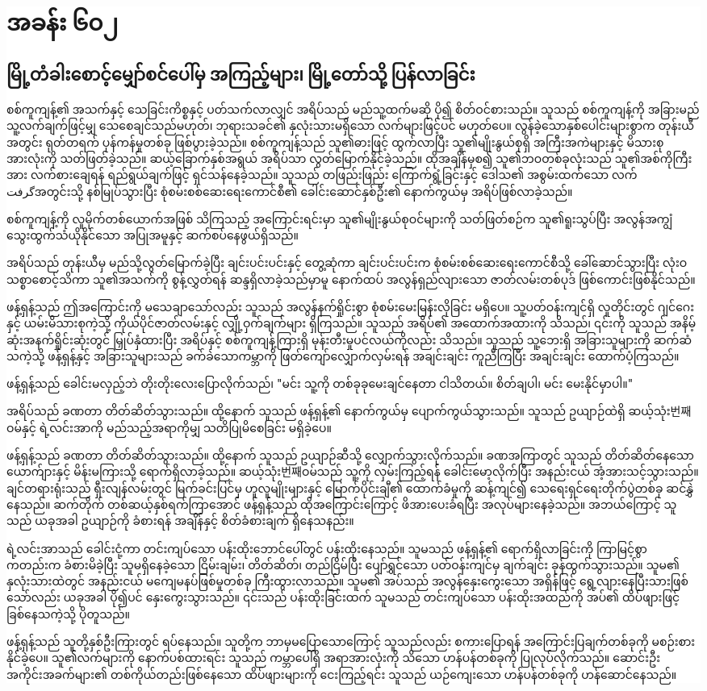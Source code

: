 # အခန်း ၆၀၂

## မြို့တံခါးစောင့်မျှော်စင်ပေါ်မှ အကြည့်များ၊ မြို့တော်သို့ ပြန်လာခြင်း

စစ်ကူကျန့်၏ အသက်နှင့် သေခြင်းကိစ္စနှင့် ပတ်သက်လာလျှင် အရိပ်သည် မည်သူ့ထက်မဆို ပို၍ စိတ်ဝင်စားသည်။ သူသည် စစ်ကူကျန့်ကို အခြားမည်သူ့လက်ချက်ဖြင့်မျှ သေစေချင်သည်မဟုတ်၊ ဘုရားသခင်၏ နှလုံးသားမရှိသော လက်များဖြင့်ပင် မဟုတ်ပေ။ လွန်ခဲ့သောနှစ်ပေါင်းများစွာက တုန်းယီအတွင်း ရုတ်တရက် ပုန်ကန်မှုတစ်ခု ဖြစ်ပွားခဲ့သည်။ စစ်ကူကျန့်သည် သူ၏ဓားဖြင့် ထွက်လာပြီး သူ၏မျိုးနွယ်စုရှိ အကြီးအကဲများနှင့် မိသားစုအားလုံးကို သတ်ဖြတ်ခဲ့သည်။ ဆယ့်ခြောက်နှစ်အရွယ် အရိပ်သာ လွတ်မြောက်နိုင်ခဲ့သည်။ ထိုအချိန်မှစ၍ သူ၏ဘဝတစ်ခုလုံးသည် သူ၏အစ်ကိုကြီးအား လက်စားချေရန် ရည်ရွယ်ချက်ဖြင့် ရှင်သန်နေခဲ့သည်။ သူသည် တဖြည်းဖြည်း ကြောက်ရွံ့ခြင်းနှင့် ဒေါသ၏ အစွမ်းထက်သော လက် گرفتအတွင်းသို့ နစ်မြုပ်သွားပြီး စုံစမ်းစစ်ဆေးရေးကောင်စီ၏ ခေါင်းဆောင်နှစ်ဦး၏ နောက်ကွယ်မှ အရိပ်ဖြစ်လာခဲ့သည်။

စစ်ကူကျန့်ကို လူမိုက်တစ်ယောက်အဖြစ် သိကြသည့် အကြောင်းရင်းမှာ သူ၏မျိုးနွယ်စုဝင်များကို သတ်ဖြတ်စဉ်က သူ၏ရူးသွပ်ပြီး အလွန်အကျွံ သွေးထွက်သံယိုနိုင်သော အပြုအမူနှင့် ဆက်စပ်နေဖွယ်ရှိသည်။

အရိပ်သည် တုန်းယီမှ မည်သို့လွတ်မြောက်ခဲ့ပြီး ချင်းပင်းပင်းနှင့် တွေ့ဆုံကာ ချင်းပင်းပင်းက စုံစမ်းစစ်ဆေးရေးကောင်စီသို့ ခေါ်ဆောင်သွားပြီး လုံးဝသစ္စာစောင့်သိကာ သူ၏အသက်ကို စွန့်လွှတ်ရန် ဆန္ဒရှိလာခဲ့သည်မှာမူ နောက်ထပ် အလွန်ရှည်လျားသော ဇာတ်လမ်းတစ်ပုဒ် ဖြစ်ကောင်းဖြစ်နိုင်သည်။

ဖန့်ရှန့်သည် ဤအကြောင်းကို မသေချာသော်လည်း သူသည် အလွန်နက်ရှိုင်းစွာ စုံစမ်းမေးမြန်းလိုခြင်း မရှိပေ။ သူ့ပတ်ဝန်းကျင်ရှိ လူတိုင်းတွင် ဂျင်ဂေးနှင့် ယမ်းမိသားစုကဲ့သို့ ကိုယ်ပိုင်ဇာတ်လမ်းနှင့် လျှို့ဝှက်ချက်များ ရှိကြသည်။ သူသည် အရိပ်၏ အထောက်အထားကို သိသည်၊ ၎င်းကို သူသည် အနိမ့်ဆုံးအနက်ရှိုင်းဆုံးတွင် မြှုပ်နှံထားပြီး အရိပ်နှင့် စစ်ကူကျန့်ကြားရှိ မုန်းတီးမှုပင်လယ်ကိုလည်း သိသည်။ သူသည် သူ့ဘေးရှိ အခြားသူများကို ဆက်ဆံသကဲ့သို့ ဖန့်ရှန့်နှင့် အခြားသူများသည် ခက်ခဲသောကမ္ဘာကို ဖြတ်ကျော်လျှောက်လှမ်းရန် အချင်းချင်း ကူညီကြပြီး အချင်းချင်း ထောက်ပံ့ကြသည်။

ဖန့်ရှန့်သည် ခေါင်းမလှည့်ဘဲ တိုးတိုးလေးပြောလိုက်သည်၊ "မင်း သူ့ကို တစ်ခုခုမေးချင်နေတာ ငါသိတယ်။ စိတ်ချပါ၊ မင်း မေးနိုင်မှာပါ။"

အရိပ်သည် ခဏတာ တိတ်ဆိတ်သွားသည်။ ထို့နောက် သူသည် ဖန့်ရှန့်၏ နောက်ကွယ်မှ ပျောက်ကွယ်သွားသည်။ သူသည် ဥယျာဉ်ထဲရှိ ဆယ့်သုံး번째ဝမ်နှင့် ရဲ့လင်းအာကို မည်သည့်အရာကိုမျှ သတိပြုမိစေခြင်း မရှိခဲ့ပေ။

ဖန့်ရှန့်သည် ခဏတာ တိတ်ဆိတ်သွားသည်။ ထို့နောက် သူသည် ဥယျာဉ်ဆီသို့ လျှောက်သွားလိုက်သည်။ ခဏအကြာတွင် သူသည် တိတ်ဆိတ်နေသော ယောက်ျားနှင့် မိန်းမကြားသို့ ရောက်ရှိလာခဲ့သည်။ ဆယ့်သုံး번째ဝမ်သည် သူ့ကို လှမ်းကြည့်ရန် ခေါင်းမော့လိုက်ပြီး အနည်းငယ် အံ့အားသင့်သွားသည်။ ချင်တရားရုံးသည် ရှီးလျန်လမ်းတွင် မြက်ခင်းပြင်မှ ဟူလူမျိုးများနှင့် မြောက်ပိုင်းချီ၏ ထောက်ခံမှုကို ဆန့်ကျင်၍ သေရေးရှင်ရေးတိုက်ပွဲတစ်ခု ဆင်နွှဲနေသည်။ ဆက်တိုက် တစ်ဆယ့်နှစ်ရက်ကြာအောင် ဖန့်ရှန့်သည် ထိုအကြောင်းကြောင့် ဖိအားပေးခံရပြီး အလုပ်များနေခဲ့သည်။ အဘယ်ကြောင့် သူသည် ယခုအခါ ဥယျာဉ်ကို ခံစားရန် အချိန်နှင့် စိတ်ခံစားချက် ရှိနေသနည်း။

ရဲ့လင်းအာသည် ခေါင်းငုံ့ကာ တင်းကျပ်သော ပန်းထိုးဘောင်ပေါ်တွင် ပန်းထိုးနေသည်။ သူမသည် ဖန့်ရှန့်၏ ရောက်ရှိလာခြင်းကို ကြာမြင့်စွာကတည်းက ခံစားမိခဲ့ပြီး သူမရှိနေခဲ့သော ငြိမ်းချမ်း၊ တိတ်ဆိတ်၊ တည်ငြိမ်ပြီး ပျော်ရွှင်သော ပတ်ဝန်းကျင်မှ ချက်ချင်း ခုန်ထွက်သွားသည်။ သူမ၏ နှလုံးသားထဲတွင် အနည်းငယ် မကျေမနပ်ဖြစ်မှုတစ်ခု ကြီးထွားလာသည်။ သူမ၏ အပ်သည် အလွန်နှေးကွေးသော အရှိန်ဖြင့် ရွေ့လျားနေပြီးသားဖြစ်သော်လည်း ယခုအခါ ပို၍ပင် နှေးကွေးသွားသည်။ ၎င်းသည် ပန်းထိုးခြင်းထက် သူမသည် တင်းကျပ်သော ပန်းထိုးအထည်ကို အပ်၏ ထိပ်ဖျားဖြင့် ခြစ်နေသကဲ့သို့ ပိုတူသည်။

ဖန့်ရှန့်သည် သူတို့နှစ်ဦးကြားတွင် ရပ်နေသည်။ သူတို့က ဘာမှမပြောသောကြောင့် သူသည်လည်း စကားပြောရန် အကြောင်းပြချက်တစ်ခုကို မစဉ်းစားနိုင်ခဲ့ပေ။ သူ၏လက်များကို နောက်ပစ်ထားရင်း သူသည် ကမ္ဘာပေါ်ရှိ အရာအားလုံးကို သိသော ဟန်ပန်တစ်ခုကို ပြုလုပ်လိုက်သည်။ ဆောင်းဦးအကိုင်းအခက်များ၏ တစ်ကိုယ်တည်းဖြစ်နေသော ထိပ်ဖျားများကို ငေးကြည့်ရင်း သူသည် ယဉ်ကျေးသော ဟန်ပန်တစ်ခုကို ဟန်ဆောင်နေသည်။
